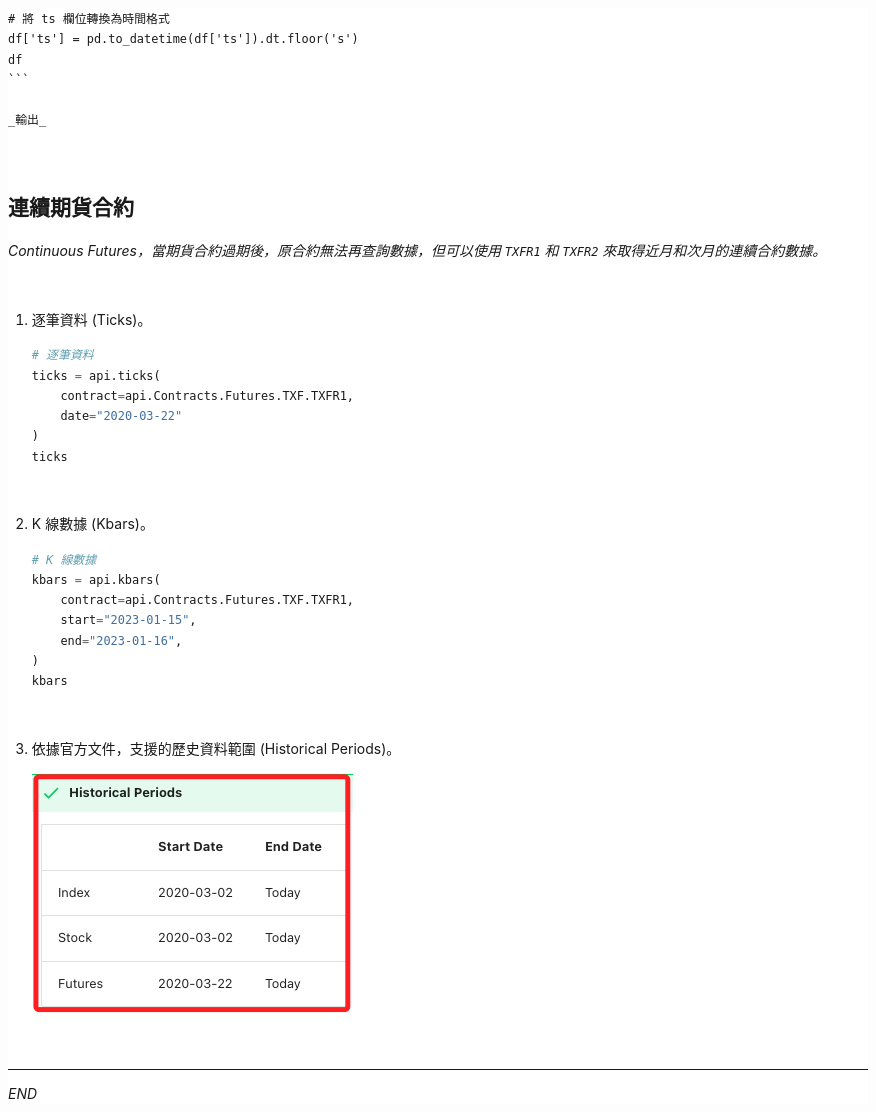     # 將 ts 欄位轉換為時間格式
    df['ts'] = pd.to_datetime(df['ts']).dt.floor('s')
    df
    ```

    _輸出_

<br>

## 連續期貨合約

_Continuous Futures，當期貨合約過期後，原合約無法再查詢數據，但可以使用 `TXFR1` 和 `TXFR2` 來取得近月和次月的連續合約數據。_

<br>

1. 逐筆資料 (Ticks)。

    ```python
    # 逐筆資料
    ticks = api.ticks(
        contract=api.Contracts.Futures.TXF.TXFR1, 
        date="2020-03-22"
    )
    ticks
    ```

<br>

2. K 線數據 (Kbars)。

    ```python
    # K 線數據
    kbars = api.kbars(
        contract=api.Contracts.Futures.TXF.TXFR1,
        start="2023-01-15", 
        end="2023-01-16", 
    )
    kbars
    ```

<br>

3. 依據官方文件，支援的歷史資料範圍 (Historical Periods)。

    ![](images/img_85.png)

<br>

___

_END_